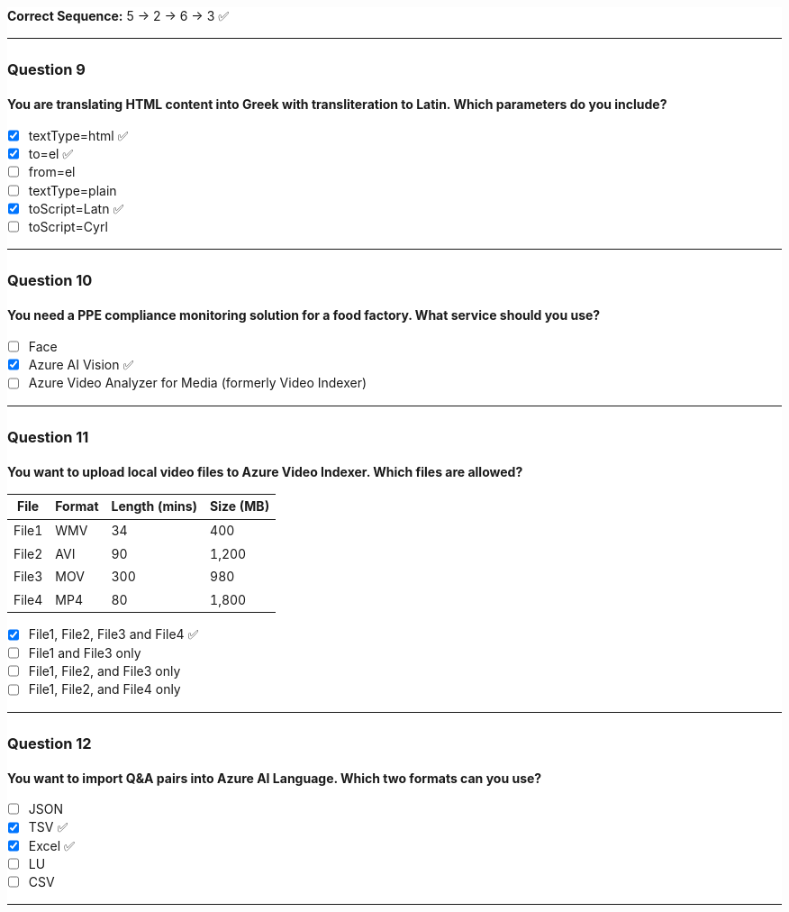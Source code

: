 **Correct Sequence:** 5 → 2 → 6 → 3 ✅

---

### Question 9

**You are translating HTML content into Greek with transliteration to Latin. Which parameters do you include?**

- [x] textType=html ✅
- [x] to=el ✅
- [ ] from=el
- [ ] textType=plain
- [x] toScript=Latn ✅
- [ ] toScript=Cyrl

---

### Question 10

**You need a PPE compliance monitoring solution for a food factory. What service should you use?**

- [ ] Face
- [x] Azure AI Vision ✅
- [ ] Azure Video Analyzer for Media (formerly Video Indexer)

---

### Question 11

**You want to upload local video files to Azure Video Indexer. Which files are allowed?**

| File  | Format | Length (mins) | Size (MB) |
| ----- | ------ | ------------- | --------- |
| File1 | WMV    | 34            | 400       |
| File2 | AVI    | 90            | 1,200     |
| File3 | MOV    | 300           | 980       |
| File4 | MP4    | 80            | 1,800     |

- [x] File1, File2, File3 and File4 ✅
- [ ] File1 and File3 only
- [ ] File1, File2, and File3 only
- [ ] File1, File2, and File4 only

---

### Question 12

**You want to import Q&A pairs into Azure AI Language. Which two formats can you use?**

- [ ] JSON
- [x] TSV ✅
- [x] Excel ✅
- [ ] LU
- [ ] CSV

---